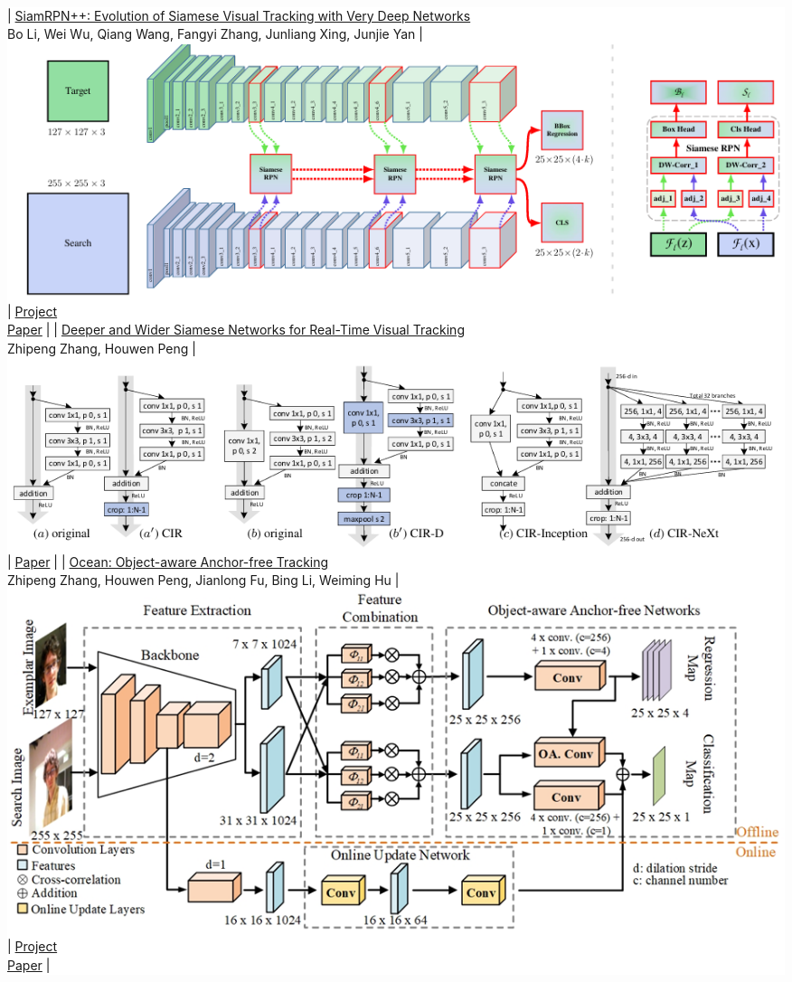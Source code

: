 | [SiamRPN++: Evolution of Siamese Visual Tracking with Very Deep Networks](https://arxiv.org/abs/1812.11703) <br/> Bo Li, Wei Wu, Qiang Wang, Fangyi Zhang, Junliang Xing, Junjie Yan | ![image](README.assets/83.png) | [Project](https://lb1100.github.io/SiamRPN++/) <br/> [Paper](https://arxiv.org/abs/1812.11703) |
| [Deeper and Wider Siamese Networks for Real-Time Visual Tracking](https://arxiv.org/abs/1901.01660) <br/> Zhipeng Zhang, Houwen Peng | ![image](README.assets/84.png) | [Paper](https://arxiv.org/abs/1901.01660)                    |
| [Ocean: Object-aware Anchor-free Tracking](https://arxiv.org/abs/2006.10721) <br/> Zhipeng Zhang, Houwen Peng, Jianlong Fu, Bing Li, Weiming Hu | ![image](README.assets/85.png) | [Project](https://github.com/researchmm/TracKit) <br/> [Paper](https://arxiv.org/abs/2006.10721) |
